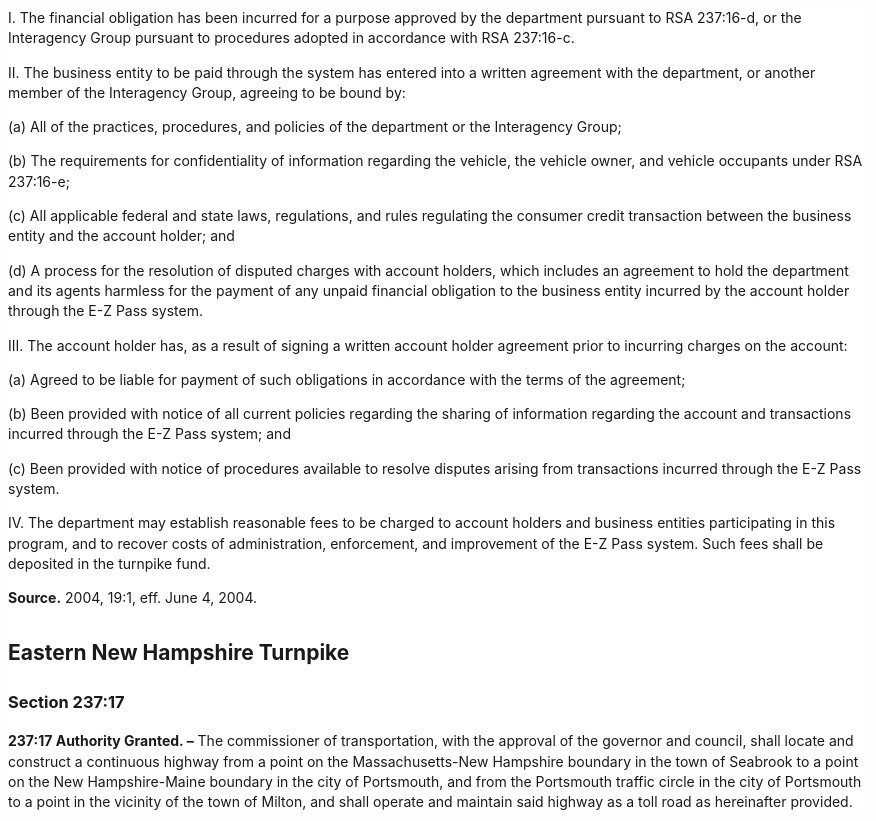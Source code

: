  I. The financial obligation has been incurred for a purpose approved
by the department pursuant to RSA 237:16-d, or the Interagency Group
pursuant to procedures adopted in accordance with RSA 237:16-c.
                                             
 II. The business entity to be paid through the system has entered
into a written agreement with the department, or another member of the
Interagency Group, agreeing to be bound by:
                                             
 (a) All of the practices, procedures, and policies of the
department or the Interagency Group;
                                             
 (b) The requirements for confidentiality of information regarding
the vehicle, the vehicle owner, and vehicle occupants under RSA
237:16-e;
                                             
 (c) All applicable federal and state laws, regulations, and rules
regulating the consumer credit transaction between the business entity
and the account holder; and
                                             
 (d) A process for the resolution of disputed charges with account
holders, which includes an agreement to hold the department and its
agents harmless for the payment of any unpaid financial obligation to
the business entity incurred by the account holder through the E-Z Pass
system.
                                             
 III. The account holder has, as a result of signing a written
account holder agreement prior to incurring charges on the account:
                                             
 (a) Agreed to be liable for payment of such obligations in
accordance with the terms of the agreement;
                                             
 (b) Been provided with notice of all current policies regarding
the sharing of information regarding the account and transactions
incurred through the E-Z Pass system; and
                                             
 (c) Been provided with notice of procedures available to resolve
disputes arising from transactions incurred through the E-Z Pass
system.
                                             
 IV. The department may establish reasonable fees to be charged to
account holders and business entities participating in this program, and
to recover costs of administration, enforcement, and improvement of the
E-Z Pass system. Such fees shall be deposited in the turnpike fund.

**Source.** 2004, 19:1, eff. June 4, 2004.

Eastern New Hampshire Turnpike
------------------------------

### Section 237:17

 **237:17 Authority Granted. –** The commissioner of transportation,
with the approval of the governor and council, shall locate and
construct a continuous highway from a point on the Massachusetts-New
Hampshire boundary in the town of Seabrook to a point on the New
Hampshire-Maine boundary in the city of Portsmouth, and from the
Portsmouth traffic circle in the city of Portsmouth to a point in the
vicinity of the town of Milton, and shall operate and maintain said
highway as a toll road as hereinafter provided.
                                             